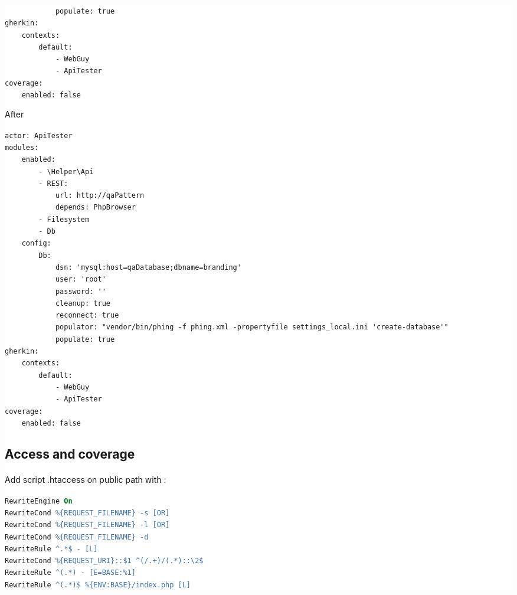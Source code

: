 ```
            populate: true
gherkin:
    contexts:
        default:
            - WebGuy
            - ApiTester
coverage:
    enabled: false
```

After
```
actor: ApiTester
modules:
    enabled:
        - \Helper\Api
        - REST:
            url: http://qaPattern
            depends: PhpBrowser
        - Filesystem
        - Db
    config:
        Db:
            dsn: 'mysql:host=qaDatabase;dbname=branding'
            user: 'root'
            password: ''
            cleanup: true
            reconnect: true
            populator: "vendor/bin/phing -f phing.xml -propertyfile settings_local.ini 'create-database'"
            populate: true
gherkin:
    contexts:
        default:
            - WebGuy
            - ApiTester
coverage:
    enabled: false
```

## Access and coverage
Add script .htaccess on public path with :
```apache
RewriteEngine On
RewriteCond %{REQUEST_FILENAME} -s [OR]
RewriteCond %{REQUEST_FILENAME} -l [OR]
RewriteCond %{REQUEST_FILENAME} -d
RewriteRule ^.*$ - [L]
RewriteCond %{REQUEST_URI}::$1 ^(/.+)/(.*)::\2$
RewriteRule ^(.*) - [E=BASE:%1]
RewriteRule ^(.*)$ %{ENV:BASE}/index.php [L]
```
